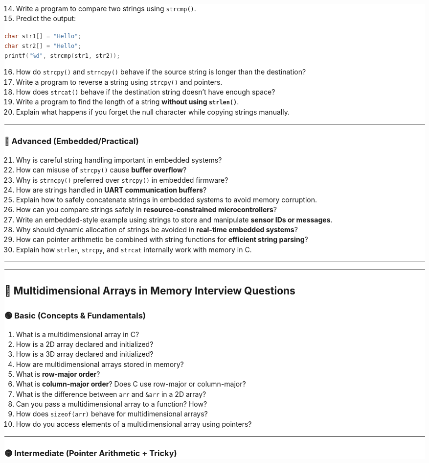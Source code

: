 14. Write a program to compare two strings using `strcmp()`.
15. Predict the output:

```c
char str1[] = "Hello";
char str2[] = "Hello";
printf("%d", strcmp(str1, str2));
```

16. How do `strcpy()` and `strncpy()` behave if the source string is longer than the destination?
17. Write a program to reverse a string using `strcpy()` and pointers.
18. How does `strcat()` behave if the destination string doesn’t have enough space?
19. Write a program to find the length of a string **without using `strlen()`**.
20. Explain what happens if you forget the null character while copying strings manually.

---

### 🔴 Advanced (Embedded/Practical)

21. Why is careful string handling important in embedded systems?
22. How can misuse of `strcpy()` cause **buffer overflow**?
23. Why is `strncpy()` preferred over `strcpy()` in embedded firmware?
24. How are strings handled in **UART communication buffers**?
25. Explain how to safely concatenate strings in embedded systems to avoid memory corruption.
26. How can you compare strings safely in **resource-constrained microcontrollers**?
27. Write an embedded-style example using strings to store and manipulate **sensor IDs or messages**.
28. Why should dynamic allocation of strings be avoided in **real-time embedded systems**?
29. How can pointer arithmetic be combined with string functions for **efficient string parsing**?
30. Explain how `strlen`, `strcpy`, and `strcat` internally work with memory in C.

---
---

## 🔹 **Multidimensional Arrays in Memory Interview Questions**

### 🟢 Basic (Concepts & Fundamentals)

1. What is a multidimensional array in C?
2. How is a 2D array declared and initialized?
3. How is a 3D array declared and initialized?
4. How are multidimensional arrays stored in memory?
5. What is **row-major order**?
6. What is **column-major order**? Does C use row-major or column-major?
7. What is the difference between `arr` and `&arr` in a 2D array?
8. Can you pass a multidimensional array to a function? How?
9. How does `sizeof(arr)` behave for multidimensional arrays?
10. How do you access elements of a multidimensional array using pointers?

---

### 🟡 Intermediate (Pointer Arithmetic + Tricky)

